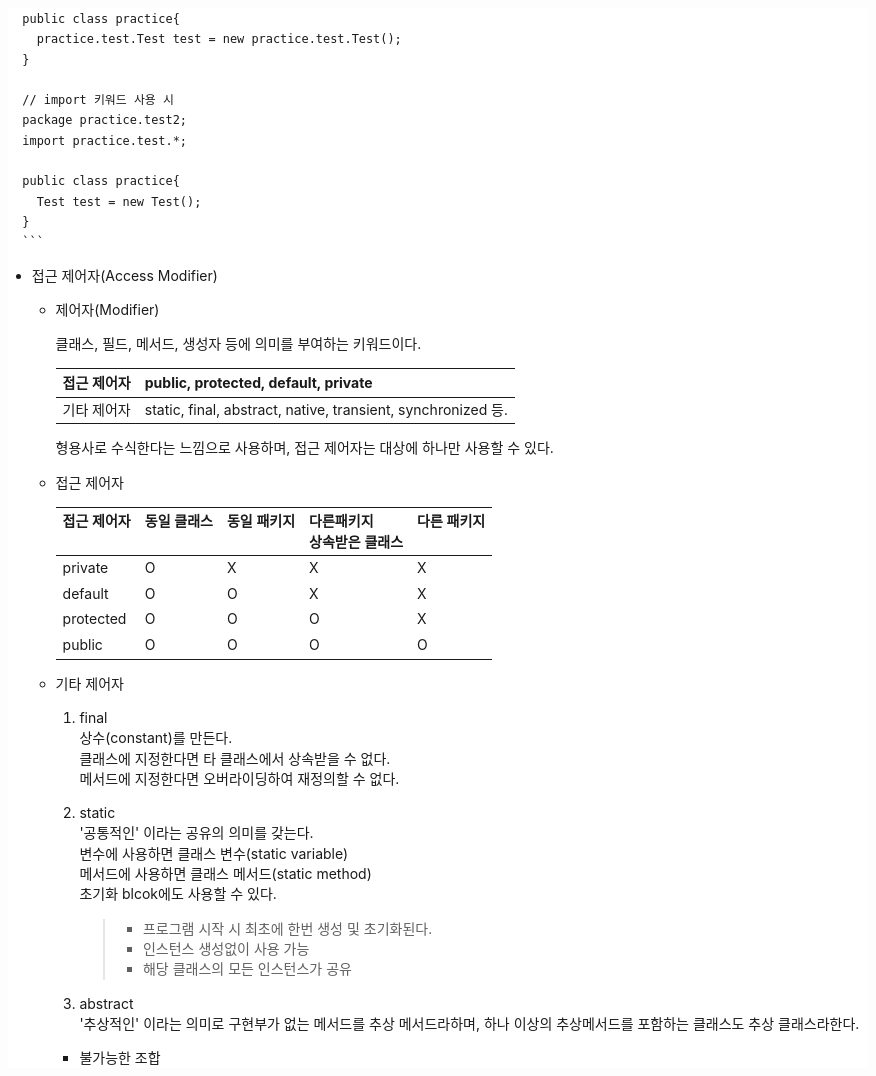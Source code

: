       public class practice{
        practice.test.Test test = new practice.test.Test();
      }

      // import 키워드 사용 시
      package practice.test2;
      import practice.test.*;

      public class practice{
        Test test = new Test();
      }
      ```
  
  * 접근 제어자(Access Modifier)
    * 제어자(Modifier)

      클래스, 필드, 메서드, 생성자 등에 의미를 부여하는 키워드이다.

      |접근 제어자|public, protected, default, private|
      |:--|:--|
      |기타 제어자|static, final, abstract, native, transient, synchronized 등.|

      형용사로 수식한다는 느낌으로 사용하며, 접근 제어자는 대상에 하나만 사용할 수 있다.

    * 접근 제어자

      |접근 제어자|동일 클래스|동일 패키지|다른패키지<br>상속받은 클래스|다른 패키지|
      |:--|:--|:--|:--|:--|
      |private|O|X|X|X|
      |default|O|O|X|X|
      |protected|O|O|O|X|
      |public|O|O|O|O|

    * 기타 제어자
      1. final  
        상수(constant)를 만든다.  
        클래스에 지정한다면 타 클래스에서 상속받을 수 없다.  
        메서드에 지정한다면 오버라이딩하여 재정의할 수 없다.

      2. static  
        '공통적인' 이라는 공유의 의미를 갖는다.  
        변수에 사용하면 클래스 변수(static variable)  
        메서드에 사용하면 클래스 메서드(static method)  
        초기화 blcok에도 사용할 수 있다.

          > * 프로그램 시작 시 최초에 한번 생성 및 초기화된다.
          > * 인스턴스 생성없이 사용 가능
          > * 해당 클래스의 모든 인스턴스가 공유

      3. abstract  
        '추상적인' 이라는 의미로 구현부가 없는 메서드를 추상 메서드라하며, 하나 이상의 추상메서드를 포함하는 클래스도 추상 클래스라한다.

      * 불가능한 조합

